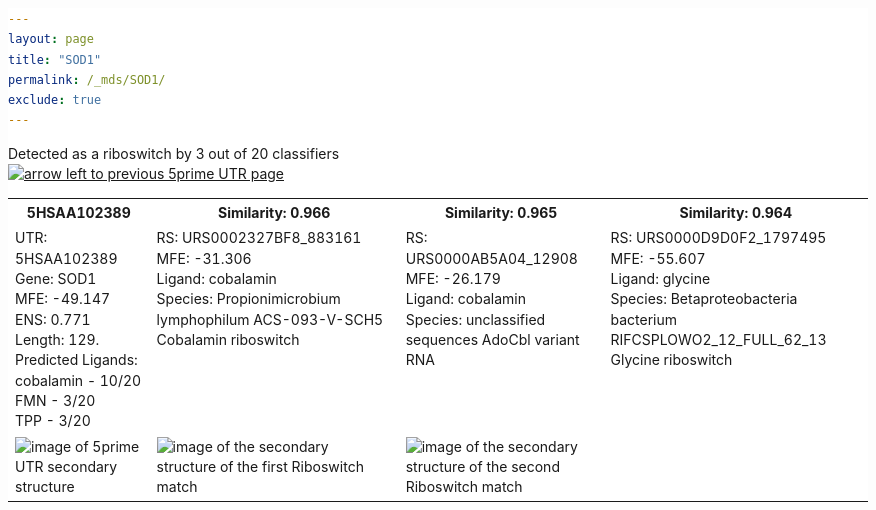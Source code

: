 ```yaml
---
layout: page
title: "SOD1"
permalink: /_mds/SOD1/
exclude: true
---
```


<link rel="stylesheet" href="../../custom.css">


<div> Detected as a riboswitch by 3 out of 20 classifiers </div>



<div class="row" >
  <div class="column">
    <a href="../../_mds/TNFRSF10D/"><span title="Previous 5 prime UTR"><img src="../../icons/arrow_left.png" alt="arrow left to previous 5prime UTR page" style="width:100%"></span></a>
  </div>
  <div class="column_center">
    <table>
      <tr>
        <span title="5 prime UTR information"><th>5HSAA102389</th></span>
        <span title="Similarity of the first riboswitch match"><th>Similarity: 0.966</th></span>
        <span title="Similarity of the second riboswitch match"><th>Similarity: 0.965</th></span>
        <span title=Similarity of the third riboswitch match"><th>Similarity: 0.964</th></span>
      </tr>
        <tr>
            <td>
                    UTR: 5HSAA102389<br>
                    Gene: SOD1<br>
                    MFE: -49.147<br>
                    ENS: 0.771<br>
                    Length: 129.<br>
                    Predicted Ligands:<br>
                    cobalamin - 10/20<br>
                    FMN - 3/20<br>
                    TPP - 3/20<br>         
            </td>
            <td>
                    RS: URS0002327BF8_883161<br>
                    MFE: -31.306<br>
                    Ligand: cobalamin<br>
                    Species: Propionimicrobium lymphophilum ACS-093-V-SCH5 Cobalamin riboswitch<br>
            </td>
            <td>
                    RS: URS0000AB5A04_12908<br>
                    MFE: -26.179<br>
                    Ligand: cobalamin<br>
                    Species: unclassified sequences AdoCbl variant RNA<br>
            </td>
            <td>
                    RS: URS0000D9D0F2_1797495<br>
                    MFE: -55.607<br>
                    Ligand: glycine<br>
                Species: Betaproteobacteria bacterium RIFCSPLOWO2_12_FULL_62_13 Glycine riboswitch<br>
            </td>
        </tr>
      <tr>
        <td><span title="NUPACK MFE secondary structure of the 5 prime UTR (100 folding simulations)"><img src="../../alns/dot/UTR_5HSAA102389_1239.png" alt="image of 5prime UTR secondary structure" style="width:100%"></span></td>
        <td><span title="NUPACK MFE secondary structure of the first riboswitch match (100 folding simulations)"><img src="../../alns/dot/RS_URS0002327BF8_883161_1239.png" alt="image of the secondary structure of the first Riboswitch match" style="width:100%"></span></td>
        <td><span title="NUPACK MFE secondary structure of the second riboswitch match (100 folding simulations)"><img src="../../alns/dot/RS_URS0000AB5A04_12908_1239.png" alt="image of the secondary structure of the second Riboswitch match" style="width:100%"></span></td>